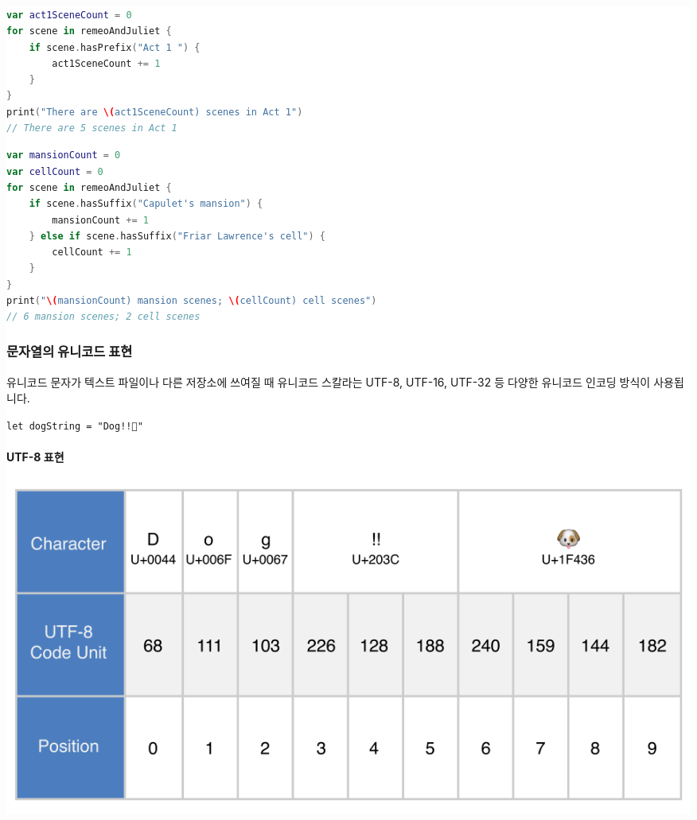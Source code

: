 ```swift
var act1SceneCount = 0
for scene in remeoAndJuliet {
    if scene.hasPrefix("Act 1 ") {
        act1SceneCount += 1
    }
}
print("There are \(act1SceneCount) scenes in Act 1")
// There are 5 scenes in Act 1
```

```swift
var mansionCount = 0
var cellCount = 0
for scene in remeoAndJuliet {
    if scene.hasSuffix("Capulet's mansion") {
        mansionCount += 1
    } else if scene.hasSuffix("Friar Lawrence's cell") {
        cellCount += 1
    }
}
print("\(mansionCount) mansion scenes; \(cellCount) cell scenes")
// 6 mansion scenes; 2 cell scenes
```

### 문자열의 유니코드 표현

유니코드 문자가 텍스트 파일이나 다른 저장소에 쓰여질 때 유니코드 스칼라는 UTF-8, UTF-16, UTF-32 등 다양한 유니코드 인코딩 방식이 사용됩니다.

```text
let dogString = "Dog!!🐶"
```

#### UTF-8 표현

![](.gitbook/assets/ff0945a1-9577-4526-b668-d4b27904e037.png)
